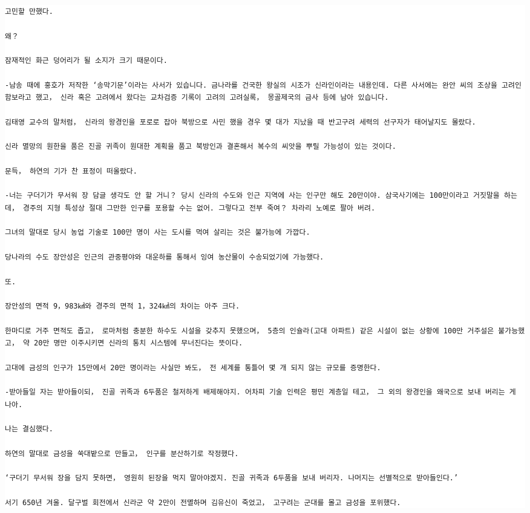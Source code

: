 	고민할 만했다.

	왜？

	잠재적인 화근 덩어리가 될 소지가 크기 때문이다.

	-남송 때에 홍호가 저작한 ‘송막기문’이라는 사서가 있습니다. 금나라를 건국한 왕실의 시조가 신라인이라는 내용인데. 다른 사서에는 완안 씨의 조상을 고려인 함보라고 했고， 신라 혹은 고려에서 왔다는 교차검증 기록이 고려의 고려실록， 몽골제국의 금사 등에 남아 있습니다.

	김태영 교수의 말처럼， 신라의 왕경인을 포로로 잡아 북방으로 사민 했을 경우 몇 대가 지났을 때 반고구려 세력의 선구자가 태어날지도 몰랐다.

	신라 멸망의 원한을 품은 진골 귀족이 원대한 계획을 품고 북방인과 결혼해서 복수의 씨앗을 뿌릴 가능성이 있는 것이다.

	문득， 하연의 기가 찬 표정이 떠올랐다.

	-너는 구더기가 무서워 장 담글 생각도 안 할 거니？ 당시 신라의 수도와 인근 지역에 사는 인구만 해도 20만이야. 삼국사기에는 100만이라고 거짓말을 하는데， 경주의 지형 특성상 절대 그만한 인구를 포용할 수는 없어. 그렇다고 전부 죽여？ 차라리 노예로 팔아 버려.

	그녀의 말대로 당시 농업 기술로 100만 명이 사는 도시를 먹여 살리는 것은 불가능에 가깝다.

	당나라의 수도 장안성은 인근의 관중평야와 대운하를 통해서 잉여 농산물이 수송되었기에 가능했다.

	또.

	장안성의 면적 9，983㎢와 경주의 면적 1，324㎢의 차이는 아주 크다.

	한마디로 거주 면적도 좁고， 로마처럼 충분한 하수도 시설을 갖추지 못했으며， 5층의 인슐라(고대 아파트) 같은 시설이 없는 상황에 100만 거주설은 불가능했고， 약 20만 명만 이주시키면 신라의 통치 시스템에 무너진다는 뜻이다.

	고대에 금성의 인구가 15만에서 20만 명이라는 사실만 봐도， 전 세계를 통틀어 몇 개 되지 않는 규모를 증명한다.

	-받아들일 자는 받아들이되， 진골 귀족과 6두품은 철저하게 배제해야지. 어차피 기술 인력은 평민 계층일 테고， 그 외의 왕경인을 왜국으로 보내 버리는 게 나아.

	나는 결심했다.

	하연의 말대로 금성을 쑥대밭으로 만들고， 인구를 분산하기로 작정했다.

	‘구더기 무서워 장을 담지 못하면， 영원히 된장을 먹지 말아야겠지. 진골 귀족과 6두품을 보내 버리자. 나머지는 선별적으로 받아들인다.’

	서기 650년 겨울. 달구벌 회전에서 신라군 약 2만이 전멸하며 김유신이 죽었고， 고구려는 군대를 몰고 금성을 포위했다.